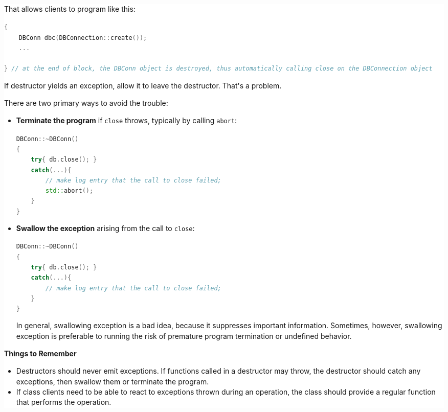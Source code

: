That allows clients to program like this:

```cpp
{
    DBConn dbc(DBConnection::create());
    ...

} // at the end of block, the DBConn object is destroyed, thus automatically calling close on the DBConnection object
```

If destructor yields an exception, allow it to leave the destructor. That's a problem.

There are two primary ways to avoid the trouble:

- **Terminate the program** if `close` throws, typically by calling `abort`:

    ```cpp
    DBConn::~DBConn()
    {
        try{ db.close(); }
        catch(...){
            // make log entry that the call to close failed;
            std::abort();
        }
    }
    ```

- **Swallow the exception** arising from the call to `close`:

    ```cpp
    DBConn::~DBConn()
    {
        try{ db.close(); }
        catch(...){
            // make log entry that the call to close failed;
        }
    }
    ```

    In general, swallowing exception is a bad idea, because it suppresses important information. Sometimes, however, swallowing exception is preferable to running the risk of premature program termination or undefined behavior.

**Things to Remember**

- Destructors should never emit exceptions. If functions called in a destructor may throw, the destructor should catch any exceptions, then swallow them or terminate the program.
- If class clients need to be able to react to exceptions thrown during an operation, the class should provide a regular function that performs the operation.

